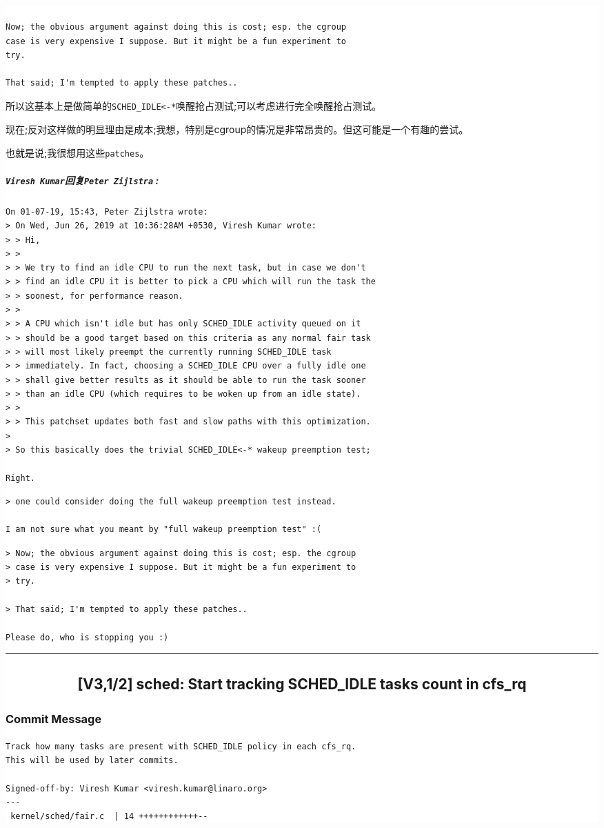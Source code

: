 ```

Now; the obvious argument against doing this is cost; esp. the cgroup
case is very expensive I suppose. But it might be a fun experiment to
try.

That said; I'm tempted to apply these patches..
```
所以这基本上是做简单的`SCHED_IDLE<-*`唤醒抢占测试;可以考虑进行完全唤醒抢占测试。

现在;反对这样做的明显理由是成本;我想，特别是cgroup的情况是非常昂贵的。但这可能是一个有趣的尝试。

也就是说;我很想用这些`patches`。
##### `Viresh Kumar`回复`Peter Zijlstra` :
```
On 01-07-19, 15:43, Peter Zijlstra wrote:
> On Wed, Jun 26, 2019 at 10:36:28AM +0530, Viresh Kumar wrote:
> > Hi,
> > 
> > We try to find an idle CPU to run the next task, but in case we don't
> > find an idle CPU it is better to pick a CPU which will run the task the
> > soonest, for performance reason.
> > 
> > A CPU which isn't idle but has only SCHED_IDLE activity queued on it
> > should be a good target based on this criteria as any normal fair task
> > will most likely preempt the currently running SCHED_IDLE task
> > immediately. In fact, choosing a SCHED_IDLE CPU over a fully idle one
> > shall give better results as it should be able to run the task sooner
> > than an idle CPU (which requires to be woken up from an idle state).
> > 
> > This patchset updates both fast and slow paths with this optimization.
> 
> So this basically does the trivial SCHED_IDLE<-* wakeup preemption test;

Right.
```


```
> one could consider doing the full wakeup preemption test instead.

I am not sure what you meant by "full wakeup preemption test" :(
```

```
> Now; the obvious argument against doing this is cost; esp. the cgroup
> case is very expensive I suppose. But it might be a fun experiment to
> try.

> That said; I'm tempted to apply these patches..

Please do, who is stopping you :)
```


-------
## <center> [V3,1/2] sched: Start tracking SCHED_IDLE tasks count in cfs_rq </center>
### Commit Message
```
Track how many tasks are present with SCHED_IDLE policy in each cfs_rq.
This will be used by later commits.

Signed-off-by: Viresh Kumar <viresh.kumar@linaro.org>
---
 kernel/sched/fair.c  | 14 ++++++++++++--
```